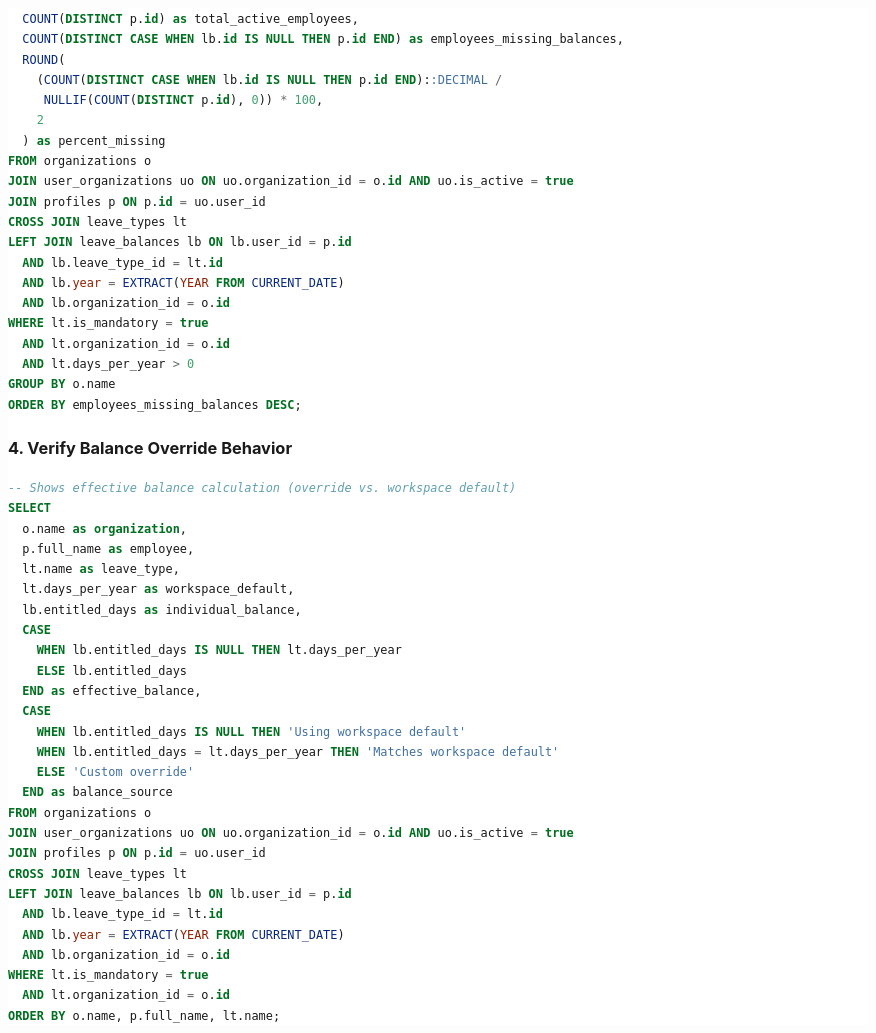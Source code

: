 ```sql
  COUNT(DISTINCT p.id) as total_active_employees,
  COUNT(DISTINCT CASE WHEN lb.id IS NULL THEN p.id END) as employees_missing_balances,
  ROUND(
    (COUNT(DISTINCT CASE WHEN lb.id IS NULL THEN p.id END)::DECIMAL /
     NULLIF(COUNT(DISTINCT p.id), 0)) * 100,
    2
  ) as percent_missing
FROM organizations o
JOIN user_organizations uo ON uo.organization_id = o.id AND uo.is_active = true
JOIN profiles p ON p.id = uo.user_id
CROSS JOIN leave_types lt
LEFT JOIN leave_balances lb ON lb.user_id = p.id
  AND lb.leave_type_id = lt.id
  AND lb.year = EXTRACT(YEAR FROM CURRENT_DATE)
  AND lb.organization_id = o.id
WHERE lt.is_mandatory = true
  AND lt.organization_id = o.id
  AND lt.days_per_year > 0
GROUP BY o.name
ORDER BY employees_missing_balances DESC;
```

### 4. Verify Balance Override Behavior

```sql
-- Shows effective balance calculation (override vs. workspace default)
SELECT
  o.name as organization,
  p.full_name as employee,
  lt.name as leave_type,
  lt.days_per_year as workspace_default,
  lb.entitled_days as individual_balance,
  CASE
    WHEN lb.entitled_days IS NULL THEN lt.days_per_year
    ELSE lb.entitled_days
  END as effective_balance,
  CASE
    WHEN lb.entitled_days IS NULL THEN 'Using workspace default'
    WHEN lb.entitled_days = lt.days_per_year THEN 'Matches workspace default'
    ELSE 'Custom override'
  END as balance_source
FROM organizations o
JOIN user_organizations uo ON uo.organization_id = o.id AND uo.is_active = true
JOIN profiles p ON p.id = uo.user_id
CROSS JOIN leave_types lt
LEFT JOIN leave_balances lb ON lb.user_id = p.id
  AND lb.leave_type_id = lt.id
  AND lb.year = EXTRACT(YEAR FROM CURRENT_DATE)
  AND lb.organization_id = o.id
WHERE lt.is_mandatory = true
  AND lt.organization_id = o.id
ORDER BY o.name, p.full_name, lt.name;
```
